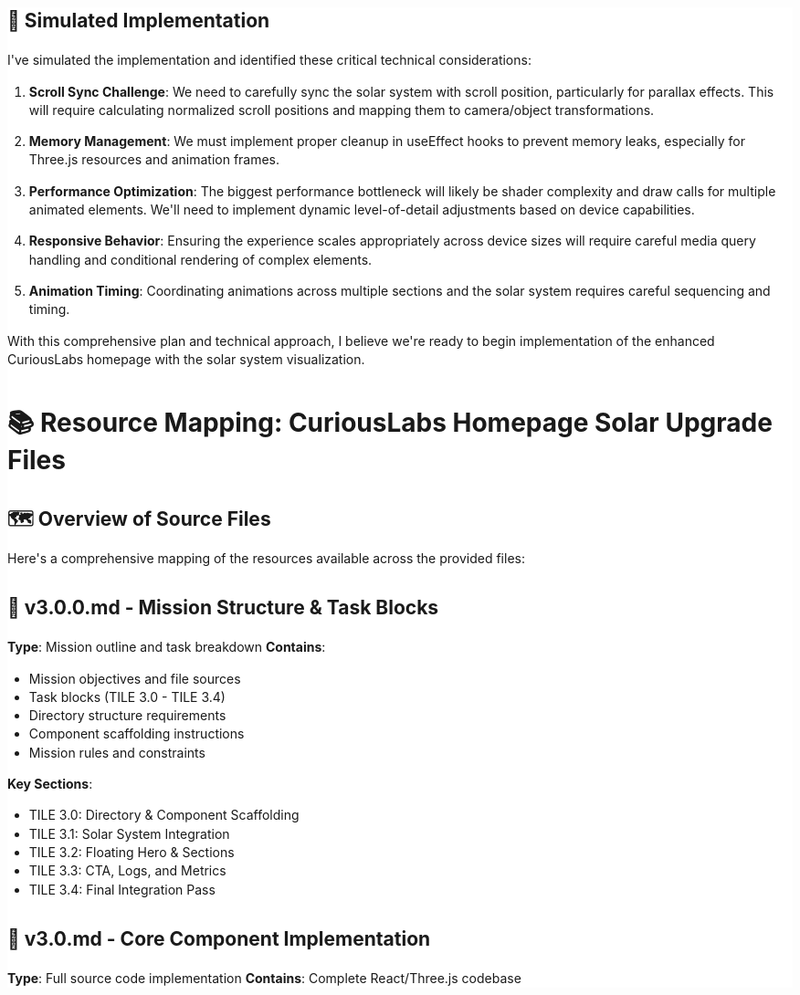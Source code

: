 ## 🧠 Simulated Implementation

I've simulated the implementation and identified these critical technical considerations:

1. **Scroll Sync Challenge**: We need to carefully sync the solar system with scroll position, particularly for parallax effects. This will require calculating normalized scroll positions and mapping them to camera/object transformations.

2. **Memory Management**: We must implement proper cleanup in useEffect hooks to prevent memory leaks, especially for Three.js resources and animation frames.

3. **Performance Optimization**: The biggest performance bottleneck will likely be shader complexity and draw calls for multiple animated elements. We'll need to implement dynamic level-of-detail adjustments based on device capabilities.

4. **Responsive Behavior**: Ensuring the experience scales appropriately across device sizes will require careful media query handling and conditional rendering of complex elements.

5. **Animation Timing**: Coordinating animations across multiple sections and the solar system requires careful sequencing and timing.

With this comprehensive plan and technical approach, I believe we're ready to begin implementation of the enhanced CuriousLabs homepage with the solar system visualization.



# 📚 Resource Mapping: CuriousLabs Homepage Solar Upgrade Files

## 🗺️ Overview of Source Files

Here's a comprehensive mapping of the resources available across the provided files:

## 📄 v3.0.0.md - Mission Structure & Task Blocks

**Type**: Mission outline and task breakdown
**Contains**:
- Mission objectives and file sources
- Task blocks (TILE 3.0 - TILE 3.4)
- Directory structure requirements
- Component scaffolding instructions
- Mission rules and constraints

**Key Sections**:
- TILE 3.0: Directory & Component Scaffolding
- TILE 3.1: Solar System Integration
- TILE 3.2: Floating Hero & Sections
- TILE 3.3: CTA, Logs, and Metrics
- TILE 3.4: Final Integration Pass

## 📄 v3.0.md - Core Component Implementation

**Type**: Full source code implementation
**Contains**: Complete React/Three.js codebase
